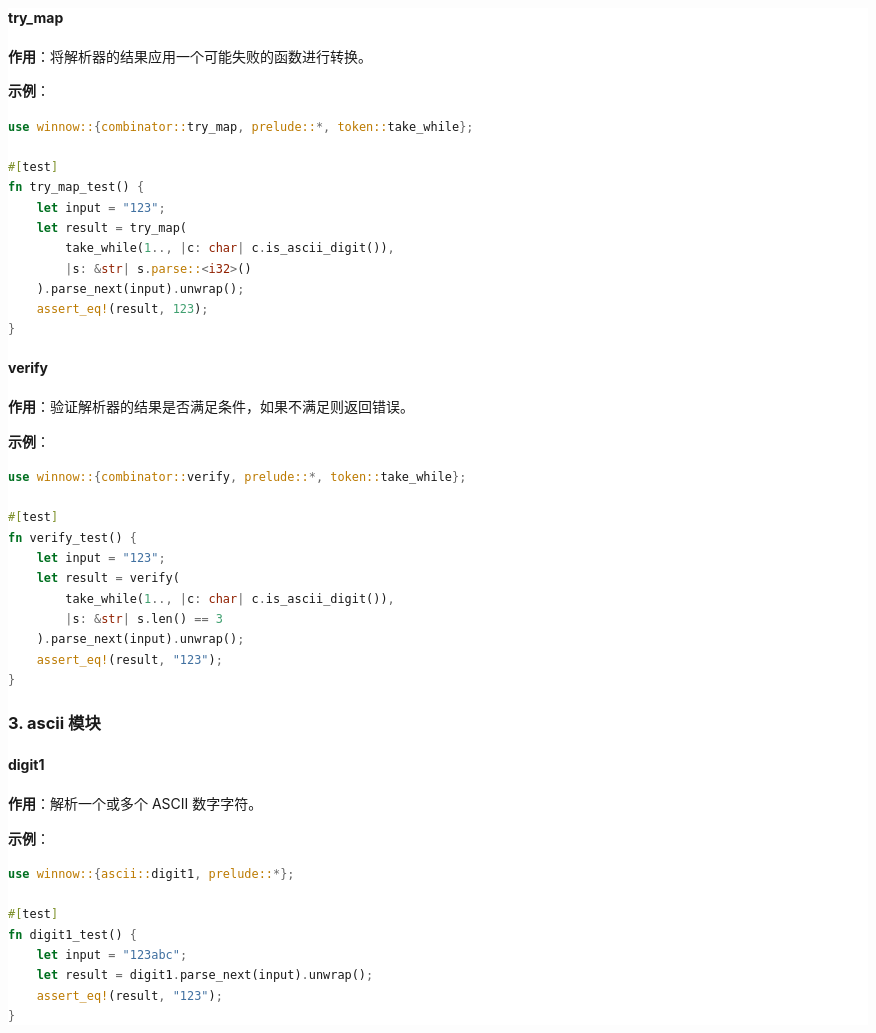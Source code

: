 #### try_map

**作用**：将解析器的结果应用一个可能失败的函数进行转换。

**示例**：
```rust
use winnow::{combinator::try_map, prelude::*, token::take_while};

#[test]
fn try_map_test() {
    let input = "123";
    let result = try_map(
        take_while(1.., |c: char| c.is_ascii_digit()),
        |s: &str| s.parse::<i32>()
    ).parse_next(input).unwrap();
    assert_eq!(result, 123);
}
```

#### verify

**作用**：验证解析器的结果是否满足条件，如果不满足则返回错误。

**示例**：
```rust
use winnow::{combinator::verify, prelude::*, token::take_while};

#[test]
fn verify_test() {
    let input = "123";
    let result = verify(
        take_while(1.., |c: char| c.is_ascii_digit()),
        |s: &str| s.len() == 3
    ).parse_next(input).unwrap();
    assert_eq!(result, "123");
}
```

### 3. ascii 模块

#### digit1

**作用**：解析一个或多个 ASCII 数字字符。

**示例**：
```rust
use winnow::{ascii::digit1, prelude::*};

#[test]
fn digit1_test() {
    let input = "123abc";
    let result = digit1.parse_next(input).unwrap();
    assert_eq!(result, "123");
}
```
